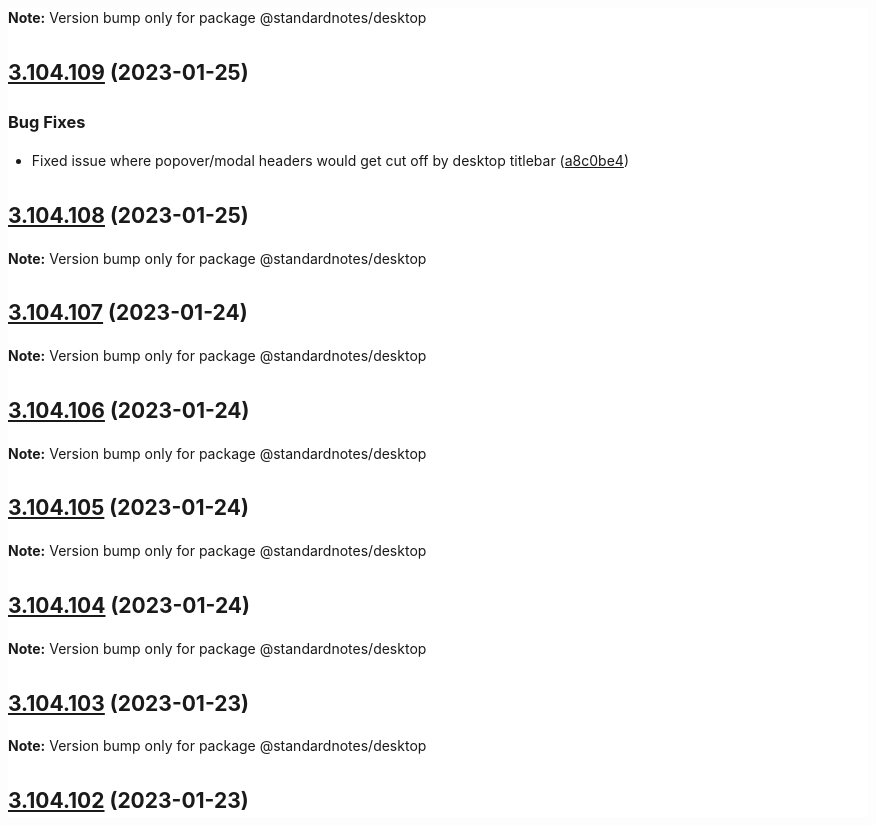 **Note:** Version bump only for package @standardnotes/desktop

## [3.104.109](https://github.com/standardnotes/app/compare/@standardnotes/desktop@3.142.0...@standardnotes/desktop@3.104.109) (2023-01-25)

### Bug Fixes

* Fixed issue where popover/modal headers would get cut off by desktop titlebar ([a8c0be4](https://github.com/standardnotes/app/commit/a8c0be4f6327a48ae5e30c45ab4b8acc0c8ad612))

## [3.104.108](https://github.com/standardnotes/app/compare/@standardnotes/desktop@3.141.0...@standardnotes/desktop@3.104.108) (2023-01-25)

**Note:** Version bump only for package @standardnotes/desktop

## [3.104.107](https://github.com/standardnotes/app/compare/@standardnotes/desktop@3.140.14...@standardnotes/desktop@3.104.107) (2023-01-24)

**Note:** Version bump only for package @standardnotes/desktop

## [3.104.106](https://github.com/standardnotes/app/compare/@standardnotes/desktop@3.140.13...@standardnotes/desktop@3.104.106) (2023-01-24)

**Note:** Version bump only for package @standardnotes/desktop

## [3.104.105](https://github.com/standardnotes/app/compare/@standardnotes/desktop@3.140.12...@standardnotes/desktop@3.104.105) (2023-01-24)

**Note:** Version bump only for package @standardnotes/desktop

## [3.104.104](https://github.com/standardnotes/app/compare/@standardnotes/desktop@3.140.11...@standardnotes/desktop@3.104.104) (2023-01-24)

**Note:** Version bump only for package @standardnotes/desktop

## [3.104.103](https://github.com/standardnotes/app/compare/@standardnotes/desktop@3.140.10...@standardnotes/desktop@3.104.103) (2023-01-23)

**Note:** Version bump only for package @standardnotes/desktop

## [3.104.102](https://github.com/standardnotes/app/compare/@standardnotes/desktop@3.140.9...@standardnotes/desktop@3.104.102) (2023-01-23)

